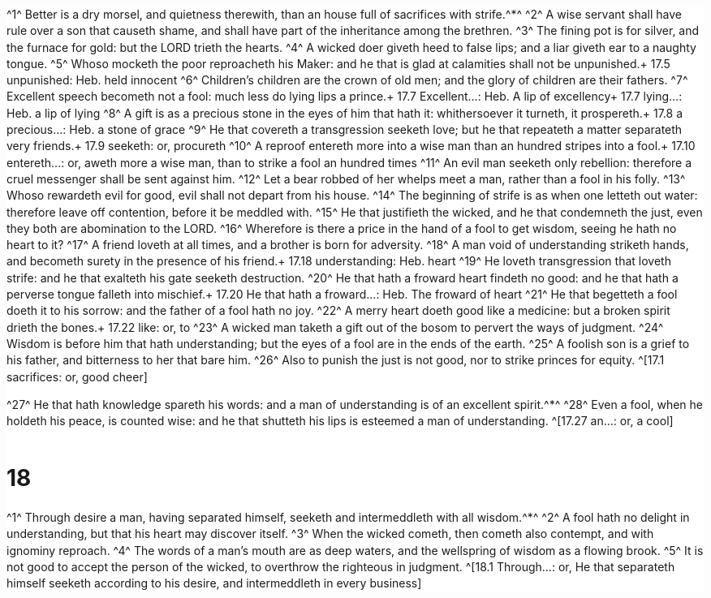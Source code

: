 ^1^ Better is a dry morsel, and quietness therewith, than an house full of sacrifices with strife.^*^ ^2^ A wise servant shall have rule over a son that causeth shame, and shall have part of the inheritance among the brethren. ^3^ The fining pot is for silver, and the furnace for gold: but the LORD trieth the hearts. ^4^ A wicked doer giveth heed to false lips; and a liar giveth ear to a naughty tongue. ^5^ Whoso mocketh the poor reproacheth his Maker: and he that is glad at calamities shall not be unpunished.+ 17.5 unpunished: Heb. held innocent ^6^ Children’s children are the crown of old men; and the glory of children are their fathers. ^7^ Excellent speech becometh not a fool: much less do lying lips a prince.+ 17.7 Excellent…: Heb. A lip of excellency+ 17.7 lying…: Heb. a lip of lying ^8^ A gift is as a precious stone in the eyes of him that hath it: whithersoever it turneth, it prospereth.+ 17.8 a precious…: Heb. a stone of grace ^9^ He that covereth a transgression seeketh love; but he that repeateth a matter separateth very friends.+ 17.9 seeketh: or, procureth ^10^ A reproof entereth more into a wise man than an hundred stripes into a fool.+ 17.10 entereth…: or, aweth more a wise man, than to strike a fool an hundred times ^11^ An evil man seeketh only rebellion: therefore a cruel messenger shall be sent against him. ^12^ Let a bear robbed of her whelps meet a man, rather than a fool in his folly. ^13^ Whoso rewardeth evil for good, evil shall not depart from his house. ^14^ The beginning of strife is as when one letteth out water: therefore leave off contention, before it be meddled with. ^15^ He that justifieth the wicked, and he that condemneth the just, even they both are abomination to the LORD. ^16^ Wherefore is there a price in the hand of a fool to get wisdom, seeing he hath no heart to it? ^17^ A friend loveth at all times, and a brother is born for adversity. ^18^ A man void of understanding striketh hands, and becometh surety in the presence of his friend.+ 17.18 understanding: Heb. heart ^19^ He loveth transgression that loveth strife: and he that exalteth his gate seeketh destruction. ^20^ He that hath a froward heart findeth no good: and he that hath a perverse tongue falleth into mischief.+ 17.20 He that hath a froward…: Heb. The froward of heart ^21^ He that begetteth a fool doeth it to his sorrow: and the father of a fool hath no joy. ^22^ A merry heart doeth good like a medicine: but a broken spirit drieth the bones.+ 17.22 like: or, to ^23^ A wicked man taketh a gift out of the bosom to pervert the ways of judgment. ^24^ Wisdom is before him that hath understanding; but the eyes of a fool are in the ends of the earth. ^25^ A foolish son is a grief to his father, and bitterness to her that bare him. ^26^ Also to punish the just is not good, nor to strike princes for equity. 
^[17.1 sacrifices: or, good cheer]

^27^ He that hath knowledge spareth his words: and a man of understanding is of an excellent spirit.^*^ ^28^ Even a fool, when he holdeth his peace, is counted wise: and he that shutteth his lips is esteemed a man of understanding.
^[17.27 an…: or, a cool] 

# 18 
^1^ Through desire a man, having separated himself, seeketh and intermeddleth with all wisdom.^*^ ^2^ A fool hath no delight in understanding, but that his heart may discover itself. ^3^ When the wicked cometh, then cometh also contempt, and with ignominy reproach. ^4^ The words of a man’s mouth are as deep waters, and the wellspring of wisdom as a flowing brook. ^5^ It is not good to accept the person of the wicked, to overthrow the righteous in judgment. 
^[18.1 Through…: or, He that separateth himself seeketh according to his desire, and intermeddleth in every business]
